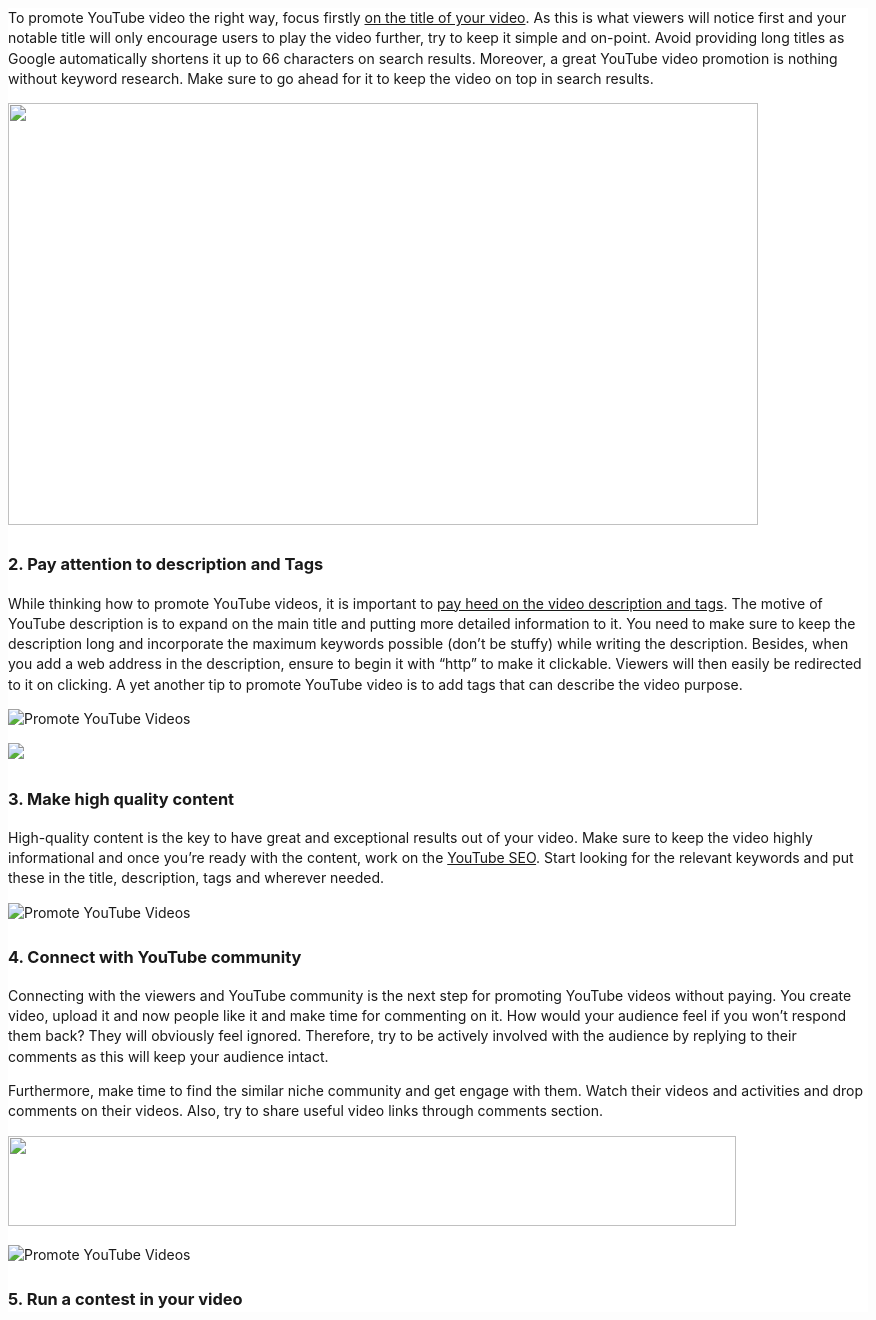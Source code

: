 To promote YouTube video the right way, focus firstly [on the title of your video](https://searchengineland.com/five-keys-for-creating-viral-youtube-titles-37989). As this is what viewers will notice first and your notable title will only encourage users to play the video further, try to keep it simple and on-point. Avoid providing long titles as Google automatically shortens it up to 66 characters on search results. Moreover, a great YouTube video promotion is nothing without keyword research. Make sure to go ahead for it to keep the video on top in search results.


<a href="https://parisrhonecom.sjv.io/c/5597632/1896607/21553" target="_top" id="1896607"><img src="//a.impactradius-go.com/display-ad/21553-1896607" border="0" alt="" width="750" height="422"/></a><img height="0" width="0" src="https://imp.pxf.io/i/5597632/1896607/21553" style="position:absolute;visibility:hidden;" border="0" />

### 2\. Pay attention to description and Tags

While thinking how to promote YouTube videos, it is important to [pay heed on the video description and tags](https://tools.techidaily.com/wondershare/filmora/download/). The motive of YouTube description is to expand on the main title and putting more detailed information to it. You need to make sure to keep the description long and incorporate the maximum keywords possible (don’t be stuffy) while writing the description. Besides, when you add a web address in the description, ensure to begin it with “http” to make it clickable. Viewers will then easily be redirected to it on clicking. A yet another tip to promote YouTube video is to add tags that can describe the video purpose.

![Promote YouTube Videos](https://images.wondershare.com/filmora/article-images/edit-youtube-video-title-description-tags.png)


<a href="https://estore.winxdvd.com/order/checkout.php?PRODS=12653808&QTY=1&AFFILIATE=108875&CART=1"><img src="https://www.winxdvd.com/affiliate/new-banner/wt-500x500.jpg" border="0"></a>

### 3\. Make high quality content

High-quality content is the key to have great and exceptional results out of your video. Make sure to keep the video highly informational and once you’re ready with the content, work on the [YouTube SEO](https://tools.techidaily.com/wondershare/filmora/download/). Start looking for the relevant keywords and put these in the title, description, tags and wherever needed.

![Promote YouTube Videos](https://images.wondershare.com/filmora/filmorapro/high-quality-youtube.jpg)

### 4\. Connect with YouTube community

Connecting with the viewers and YouTube community is the next step for promoting YouTube videos without paying. You create video, upload it and now people like it and make time for commenting on it. How would your audience feel if you won’t respond them back? They will obviously feel ignored. Therefore, try to be actively involved with the audience by replying to their comments as this will keep your audience intact.

Furthermore, make time to find the similar niche community and get engage with them. Watch their videos and activities and drop comments on their videos. Also, try to share useful video links through comments section.


<a href="https://arkmc.pxf.io/c/5597632/427477/5172" target="_top" id="427477"><img src="//a.impactradius-go.com/display-ad/5172-427477" border="0" alt="" width="728" height="90"/></a><img height="0" width="0" src="https://arkmc.pxf.io/i/5597632/427477/5172" style="position:absolute;visibility:hidden;" border="0" />

![Promote YouTube Videos](https://images.wondershare.com/filmora/filmorapro/YouTube-community.jpg)

### 5\. Run a contest in your video
